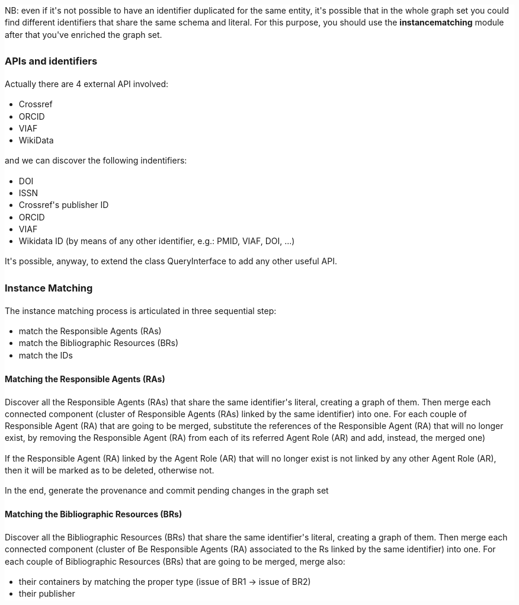 NB: even if it's not possible to have an identifier duplicated for the same entity, it's possible that in
the whole graph set you could find different identifiers that share the same schema and literal. For this
purpose, you should use the **instancematching** module after that you've enriched the graph set.

### APIs and identifiers
Actually there are 4 external API involved:
- Crossref 
- ORCID
- VIAF
- WikiData 

and we can discover the following indentifiers:
- DOI
- ISSN
- Crossref's publisher ID
- ORCID
- VIAF
- Wikidata ID (by means of any other identifier, e.g.: PMID, VIAF, DOI, ...)

It's possible, anyway, to extend the class QueryInterface to add any other useful API.

### Instance Matching
The instance matching process is articulated in three sequential step:
- match the Responsible Agents (RAs)
- match the Bibliographic Resources (BRs) 
- match the IDs

#### Matching the Responsible Agents (RAs) 
Discover all the Responsible Agents (RAs)  that share the same identifier's literal, creating a graph of
them. Then merge each connected component (cluster of Responsible Agents (RAs)  linked by the same identifier)
into one.
For each couple of Responsible Agent (RA) that are going to be merged, substitute the references of the
Responsible Agent (RA) that will no longer exist, by removing the Responsible Agent (RA)
from each of its referred Agent Role (AR) and add, instead, the merged one)

If the Responsible Agent (RA) linked by the Agent Role (AR) that will no longer exist is not linked by any
other Agent Role (AR), then it will be marked as to be deleted, otherwise not.

In the end, generate the provenance and commit pending changes in the graph set

#### Matching the Bibliographic Resources (BRs) 

Discover all the Bibliographic Resources (BRs)  that share the same identifier's literal, creating a graph of them.
Then merge each connected component (cluster of Be Responsible Agents (RA) associated to the Rs linked by the same identifier) into one.
For each couple of Bibliographic Resources (BRs) that are going to be merged, merge also:
 - their containers by matching the proper type (issue of BR1 -> issue of BR2)
 - their publisher
